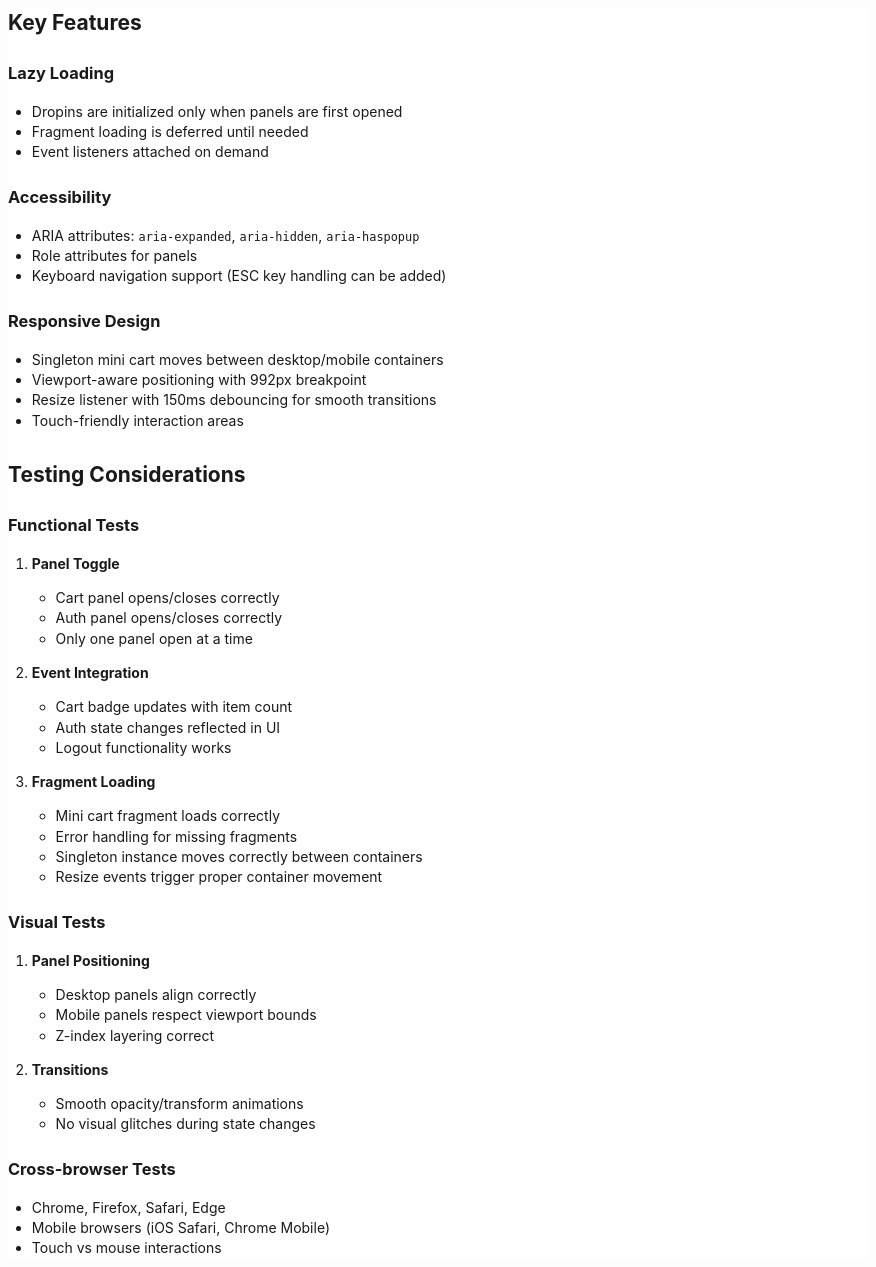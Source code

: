 ## Key Features

### Lazy Loading
- Dropins are initialized only when panels are first opened
- Fragment loading is deferred until needed
- Event listeners attached on demand

### Accessibility
- ARIA attributes: `aria-expanded`, `aria-hidden`, `aria-haspopup`
- Role attributes for panels
- Keyboard navigation support (ESC key handling can be added)

### Responsive Design
- Singleton mini cart moves between desktop/mobile containers
- Viewport-aware positioning with 992px breakpoint
- Resize listener with 150ms debouncing for smooth transitions
- Touch-friendly interaction areas

## Testing Considerations

### Functional Tests
1. **Panel Toggle**
   - Cart panel opens/closes correctly
   - Auth panel opens/closes correctly
   - Only one panel open at a time

2. **Event Integration**
   - Cart badge updates with item count
   - Auth state changes reflected in UI
   - Logout functionality works

3. **Fragment Loading**
   - Mini cart fragment loads correctly
   - Error handling for missing fragments
   - Singleton instance moves correctly between containers
   - Resize events trigger proper container movement

### Visual Tests
1. **Panel Positioning**
   - Desktop panels align correctly
   - Mobile panels respect viewport bounds
   - Z-index layering correct

2. **Transitions**
   - Smooth opacity/transform animations
   - No visual glitches during state changes

### Cross-browser Tests
- Chrome, Firefox, Safari, Edge
- Mobile browsers (iOS Safari, Chrome Mobile)
- Touch vs mouse interactions
